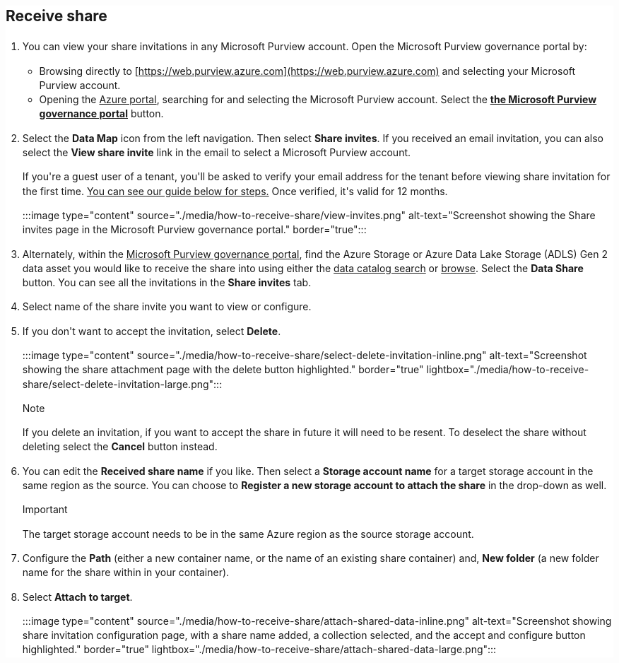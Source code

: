 ## Receive share

1. You can view your share invitations in any Microsoft Purview account. Open the Microsoft Purview governance portal by:

    * Browsing directly to [https://web.purview.azure.com](https://web.purview.azure.com) and selecting your Microsoft Purview account.
    * Opening the [Azure portal](https://portal.azure.com), searching for and selecting the Microsoft Purview account. Select the [**the Microsoft Purview governance portal**](https://web.purview.azure.com/) button.

1. Select the **Data Map** icon from the left navigation. Then select **Share invites**. If you received an email invitation, you can also select the **View share invite** link in the email to select a Microsoft Purview account.

    If you're a guest user of a tenant, you'll be asked to verify your email address for the tenant before viewing share invitation for the first time. [You can see our guide below for steps.](#guest-user-verification) Once verified, it's valid for 12 months.

    :::image type="content" source="./media/how-to-receive-share/view-invites.png" alt-text="Screenshot showing the Share invites page in the Microsoft Purview governance portal." border="true":::  

1. Alternately, within the [Microsoft Purview governance portal](https://web.purview.azure.com/), find the Azure Storage or Azure Data Lake Storage (ADLS) Gen 2 data asset you would like to receive the share into using either the [data catalog search](how-to-search-catalog.md) or [browse](how-to-browse-catalog.md). Select the **Data Share** button. You can see all the invitations in the **Share invites** tab.

1. Select name of the share invite you want to view or configure.

1. If you don't want to accept the invitation, select **Delete**.

    :::image type="content" source="./media/how-to-receive-share/select-delete-invitation-inline.png" alt-text="Screenshot showing the share attachment page with the delete button highlighted." border="true" lightbox="./media/how-to-receive-share/select-delete-invitation-large.png":::  

    >[!NOTE]
    > If you delete an invitation, if you want to accept the share in future it will need to be resent. To deselect the share without deleting select the **Cancel** button instead.

1. You can edit the **Received share name** if you like. Then select a **Storage account name** for a target storage account in the same region as the source. You can choose to **Register a new storage account to attach the share** in the drop-down as well.

    >[!IMPORTANT]
    >The target storage account needs to be in the same Azure region as the source storage account.

1. Configure the **Path** (either a new container name, or the name of an existing share container) and, **New folder** (a new folder name for the share within in your container).

1. Select **Attach to target**.

   :::image type="content" source="./media/how-to-receive-share/attach-shared-data-inline.png" alt-text="Screenshot showing share invitation configuration page, with a share name added, a collection selected, and the accept and configure button highlighted." border="true" lightbox="./media/how-to-receive-share/attach-shared-data-large.png":::  
